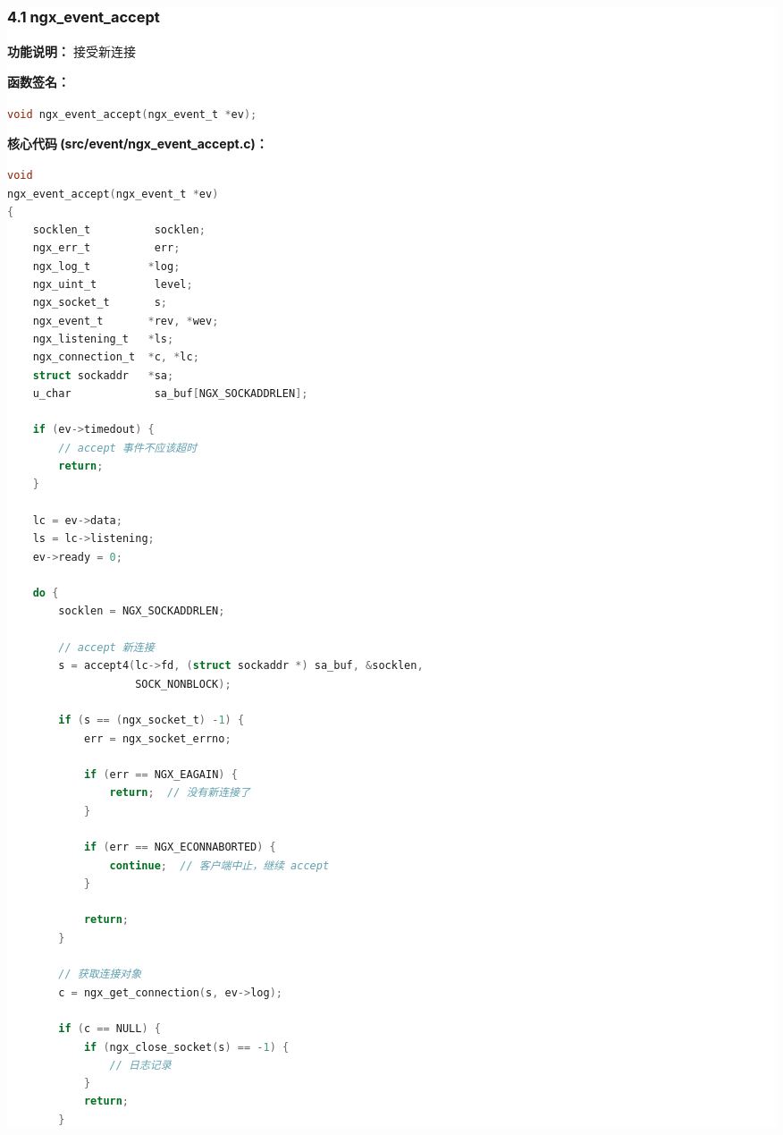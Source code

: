 ### 4.1 ngx_event_accept

**功能说明：** 接受新连接

**函数签名：**

```c
void ngx_event_accept(ngx_event_t *ev);
```

**核心代码 (src/event/ngx_event_accept.c)：**

```c
void
ngx_event_accept(ngx_event_t *ev)
{
    socklen_t          socklen;
    ngx_err_t          err;
    ngx_log_t         *log;
    ngx_uint_t         level;
    ngx_socket_t       s;
    ngx_event_t       *rev, *wev;
    ngx_listening_t   *ls;
    ngx_connection_t  *c, *lc;
    struct sockaddr   *sa;
    u_char             sa_buf[NGX_SOCKADDRLEN];

    if (ev->timedout) {
        // accept 事件不应该超时
        return;
    }

    lc = ev->data;
    ls = lc->listening;
    ev->ready = 0;

    do {
        socklen = NGX_SOCKADDRLEN;

        // accept 新连接
        s = accept4(lc->fd, (struct sockaddr *) sa_buf, &socklen,
                    SOCK_NONBLOCK);

        if (s == (ngx_socket_t) -1) {
            err = ngx_socket_errno;

            if (err == NGX_EAGAIN) {
                return;  // 没有新连接了
            }

            if (err == NGX_ECONNABORTED) {
                continue;  // 客户端中止，继续 accept
            }

            return;
        }

        // 获取连接对象
        c = ngx_get_connection(s, ev->log);

        if (c == NULL) {
            if (ngx_close_socket(s) == -1) {
                // 日志记录
            }
            return;
        }
```